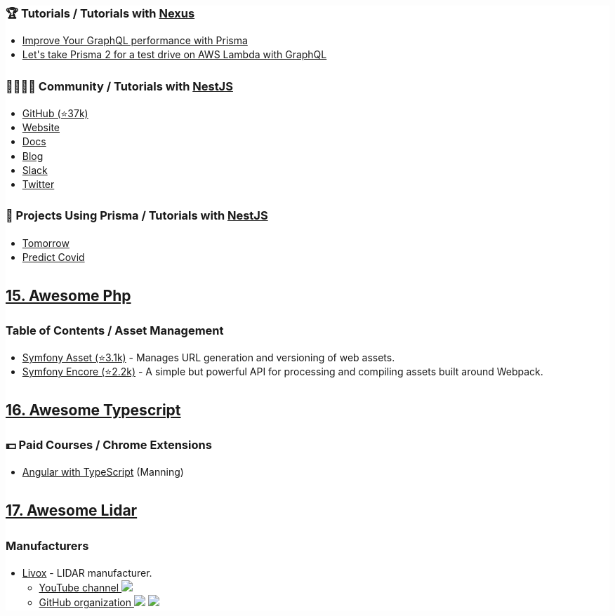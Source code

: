 ### :trophy: Tutorials / Tutorials with [Nexus](https://www.nexusjs.org/#/)

*   [Improve Your GraphQL performance with Prisma](https://dev.to/ahmedelywa/improve-your-graphql-performance-with-prisma-2jia)
*   [Let's take Prisma 2 for a test drive on AWS Lambda with GraphQL](https://itnext.io/lets-take-prisma-2-for-a-test-drive-on-aws-lambda-with-graphql-%EF%B8%8F-f4be711e93cc)

### :family_man_woman_girl_boy: Community / Tutorials with [NestJS](https://nestjs.com/)

*   [GitHub (⭐37k)](https://github.com/prisma/prisma/)
*   [Website](https://prisma.io)
*   [Docs](https://prisma.io/docs/)
*   [Blog](https://prisma.io/blog)
*   [Slack](https://slack.prisma.io/)
*   [Twitter](https://twitter.com/prisma)

### :space_invader: Projects Using Prisma / Tutorials with [NestJS](https://nestjs.com/)

*   [Tomorrow](https://www.tomorrowapp.io/)
*   [Predict Covid](https://predictcovid.com/)

## [15. Awesome Php](/content/ziadoz/awesome-php/week/README.md)

### Table of Contents / Asset Management

*   [Symfony Asset (⭐3.1k)](https://github.com/symfony/asset) - Manages URL generation and versioning of web assets.
*   [Symfony Encore (⭐2.2k)](https://github.com/symfony/webpack-encore) - A simple but powerful API for processing and compiling assets built around Webpack.

## [16. Awesome Typescript](/content/dzharii/awesome-typescript/week/README.md)

### :dollar: Paid Courses / Chrome Extensions

*   [Angular with TypeScript](https://www.manning.com/livevideo/angular-for-java-developers-typescript/) (Manning)

## [17. Awesome Lidar](/content/szenergy/awesome-lidar/week/README.md)

### Manufacturers

*   [Livox](https://www.livoxtech.com/) - LIDAR manufacturer.
    *   [YouTube channel ![](https://img.shields.io/badge/youtube-red?style=flat-square\&logo=youtube)](https://www.youtube.com/channel/UCnLpB5QxlQUexi40vM12mNQ)
    *   [GitHub organization ![](https://img.shields.io/badge/github-black?style=flat-square\&logo=github)](https://github.com/Livox-SDK) ![](https://img.shields.io/badge/ROS-2-34aec5?style=flat-square\&logo=ros)
